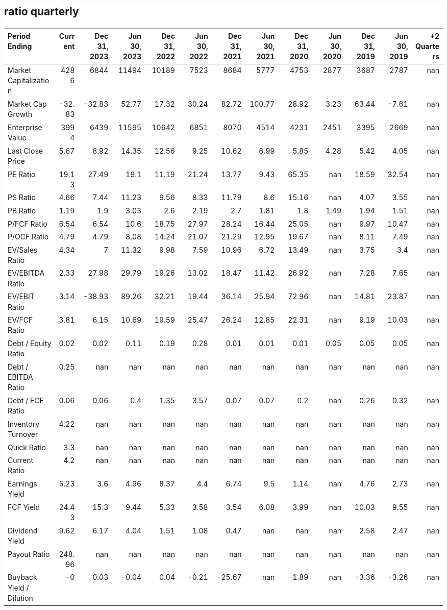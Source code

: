 ## ratio quarterly
| Period Ending            |   Current |   Dec 31, 2023 |   Jun 30, 2023 |   Dec 31, 2022 |   Jun 30, 2022 |   Dec 31, 2021 |   Jun 30, 2021 |   Dec 31, 2020 |   Jun 30, 2020 |   Dec 31, 2019 |   Jun 30, 2019 |   +2 Quarters |
|:-------------------------|----------:|---------------:|---------------:|---------------:|---------------:|---------------:|---------------:|---------------:|---------------:|---------------:|---------------:|--------------:|
| Market Capitalization    |   4286    |        6844    |       11494    |       10189    |        7523    |        8684    |        5777    |        4753    |        2877    |        3687    |        2787    |           nan |
| Market Cap Growth        |    -32.83 |         -32.83 |          52.77 |          17.32 |          30.24 |          82.72 |         100.77 |          28.92 |           3.23 |          63.44 |          -7.61 |           nan |
| Enterprise Value         |   3994    |        6439    |       11595    |       10642    |        6851    |        8070    |        4514    |        4231    |        2451    |        3395    |        2669    |           nan |
| Last Close Price         |      5.67 |           8.92 |          14.35 |          12.56 |           9.25 |          10.62 |           6.99 |           5.85 |           4.28 |           5.42 |           4.05 |           nan |
| PE Ratio                 |     19.13 |          27.49 |          19.1  |          11.19 |          21.24 |          13.77 |           9.43 |          65.35 |         nan    |          18.59 |          32.54 |           nan |
| PS Ratio                 |      4.66 |           7.44 |          11.23 |           9.56 |           8.33 |          11.79 |           8.6  |          15.16 |         nan    |           4.07 |           3.55 |           nan |
| PB Ratio                 |      1.19 |           1.9  |           3.03 |           2.6  |           2.19 |           2.7  |           1.81 |           1.8  |           1.49 |           1.94 |           1.51 |           nan |
| P/FCF Ratio              |      6.54 |           6.54 |          10.6  |          18.75 |          27.97 |          28.24 |          16.44 |          25.05 |         nan    |           9.97 |          10.47 |           nan |
| P/OCF Ratio              |      4.79 |           4.79 |           8.08 |          14.24 |          21.07 |          21.29 |          12.95 |          19.67 |         nan    |           8.11 |           7.49 |           nan |
| EV/Sales Ratio           |      4.34 |           7    |          11.32 |           9.98 |           7.59 |          10.96 |           6.72 |          13.49 |         nan    |           3.75 |           3.4  |           nan |
| EV/EBITDA Ratio          |      2.33 |          27.98 |          29.79 |          19.26 |          13.02 |          18.47 |          11.42 |          26.92 |         nan    |           7.28 |           7.65 |           nan |
| EV/EBIT Ratio            |      3.14 |         -38.93 |          89.26 |          32.21 |          19.44 |          36.14 |          25.94 |          72.96 |         nan    |          14.81 |          23.87 |           nan |
| EV/FCF Ratio             |      3.81 |           6.15 |          10.69 |          19.59 |          25.47 |          26.24 |          12.85 |          22.31 |         nan    |           9.19 |          10.03 |           nan |
| Debt / Equity Ratio      |      0.02 |           0.02 |           0.11 |           0.19 |           0.28 |           0.01 |           0.01 |           0.01 |           0.05 |           0.05 |           0.05 |           nan |
| Debt / EBITDA Ratio      |      0.25 |         nan    |         nan    |         nan    |         nan    |         nan    |         nan    |         nan    |         nan    |         nan    |         nan    |           nan |
| Debt / FCF Ratio         |      0.06 |           0.06 |           0.4  |           1.35 |           3.57 |           0.07 |           0.07 |           0.2  |         nan    |           0.26 |           0.32 |           nan |
| Inventory Turnover       |      4.22 |         nan    |         nan    |         nan    |         nan    |         nan    |         nan    |         nan    |         nan    |         nan    |         nan    |           nan |
| Quick Ratio              |      3.3  |         nan    |         nan    |         nan    |         nan    |         nan    |         nan    |         nan    |         nan    |         nan    |         nan    |           nan |
| Current Ratio            |      4.2  |         nan    |         nan    |         nan    |         nan    |         nan    |         nan    |         nan    |         nan    |         nan    |         nan    |           nan |
| Earnings Yield           |      5.23 |           3.6  |           4.96 |           8.37 |           4.4  |           6.74 |           9.5  |           1.14 |         nan    |           4.76 |           2.73 |           nan |
| FCF Yield                |     24.43 |          15.3  |           9.44 |           5.33 |           3.58 |           3.54 |           6.08 |           3.99 |         nan    |          10.03 |           9.55 |           nan |
| Dividend Yield           |      9.62 |           6.17 |           4.04 |           1.51 |           1.08 |           0.47 |         nan    |         nan    |         nan    |           2.58 |           2.47 |           nan |
| Payout Ratio             |    248.96 |         nan    |         nan    |         nan    |         nan    |         nan    |         nan    |         nan    |         nan    |         nan    |         nan    |           nan |
| Buyback Yield / Dilution |     -0    |           0.03 |          -0.04 |           0.04 |          -0.21 |         -25.67 |         nan    |          -1.89 |         nan    |          -3.36 |          -3.26 |           nan |